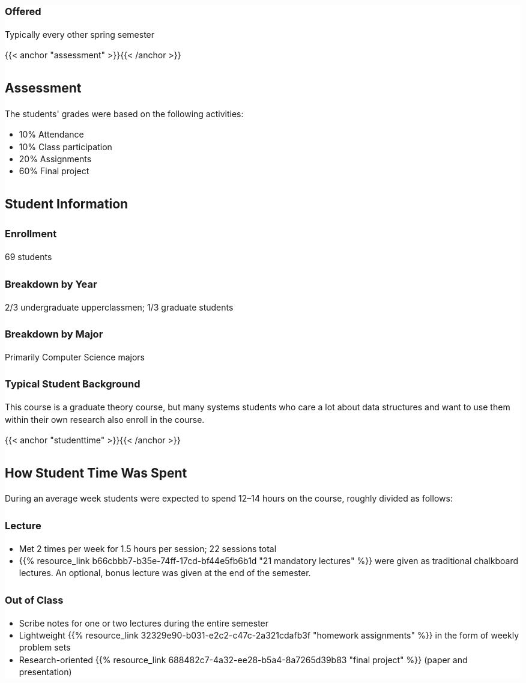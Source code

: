 ### Offered

Typically every other spring semester

{{< anchor "assessment" >}}{{< /anchor >}}

## Assessment

The students' grades were based on the following activities:

- 10% Attendance
- 10% Class participation
- 20% Assignments
- 60% Final project

## Student Information

### Enrollment

69 students

### Breakdown by Year

2/3 undergraduate upperclassmen; 1/3 graduate students

### Breakdown by Major

Primarily Computer Science majors

### Typical Student Background

This course is a graduate theory course, but many systems students who care a lot about data structures and want to use them within their own research also enroll in the course.

{{< anchor "studenttime" >}}{{< /anchor >}}

## How Student Time Was Spent

During an average week students were expected to spend 12–14 hours on the course, roughly divided as follows:

### Lecture

- Met 2 times per week for 1.5 hours per session; 22 sessions total
- {{% resource_link b66cbbb7-b35e-74ff-17cd-bf44e5fb6b1d "21 mandatory lectures" %}} were given as traditional chalkboard lectures. An optional, bonus lecture was given at the end of the semester.

### Out of Class

- Scribe notes for one or two lectures during the entire semester
- Lightweight {{% resource_link 32329e90-b031-e2c2-c47c-2a321cdafb3f "homework assignments" %}} in the form of weekly problem sets
- Research-oriented {{% resource_link 688482c7-4a32-ee28-b5a4-8a7265d39b83 "final project" %}} (paper and presentation)

